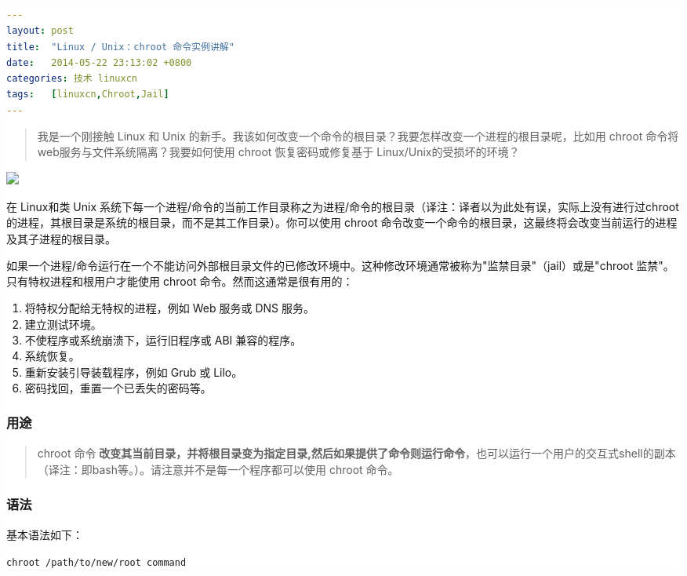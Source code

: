 ```yaml
---
layout: post
title:	"Linux / Unix：chroot 命令实例讲解"
date:	2014-05-22 23:13:02 +0800 
categories:	技术 linuxcn 
tags:	[linuxcn,Chroot,Jail]
---
```




> 
> 我是一个刚接触 Linux 和 Unix 的新手。我该如何改变一个命令的根目录？我要怎样改变一个进程的根目录呢，比如用 chroot 命令将web服务与文件系统隔离？我要如何使用 chroot 恢复密码或修复基于 Linux/Unix的受损坏的环境？
> 
> 
> 


![](/Asserts/Images//attachment/album/201405/22/231304gl1211mttz1sjk1a.jpg)


在 Linux和类 Unix 系统下每一个进程/命令的当前工作目录称之为进程/命令的根目录（译注：译者以为此处有误，实际上没有进行过chroot的进程，其根目录是系统的根目录，而不是其工作目录）。你可以使用 chroot 命令改变一个命令的根目录，这最终将会改变当前运行的进程及其子进程的根目录。


如果一个进程/命令运行在一个不能访问外部根目录文件的已修改环境中。这种修改环境通常被称为"监禁目录"（jail）或是"chroot 监禁"。只有特权进程和根用户才能使用 chroot 命令。然而这通常是很有用的：


1. 将特权分配给无特权的进程，例如 Web 服务或 DNS 服务。
2. 建立测试环境。
3. 不使程序或系统崩溃下，运行旧程序或 ABI 兼容的程序。
4. 系统恢复。
5. 重新安装引导装载程序，例如 Grub 或 Lilo。
6. 密码找回，重置一个已丢失的密码等。


### 用途



> 
> chroot 命令 **改变其当前目录，并将根目录变为指定目录,然后如果提供了命令则运行命令**，也可以运行一个用户的交互式shell的副本（译注：即bash等。）。请注意并不是每一个程序都可以使用 chroot 命令。
> 
> 
> 


### 语法


基本语法如下：



```
chroot /path/to/new/root command

```
